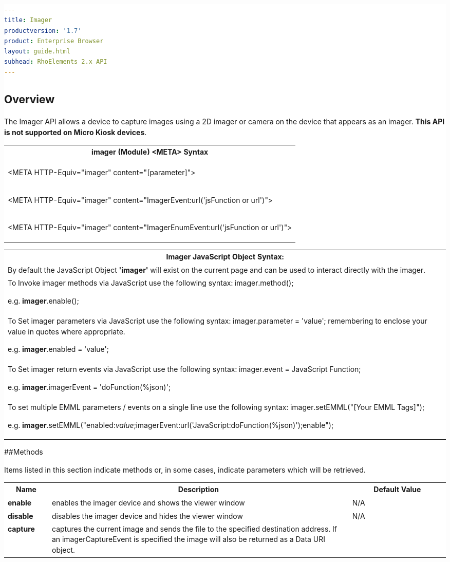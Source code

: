 ```yaml
---
title: Imager
productversion: '1.7'
product: Enterprise Browser
layout: guide.html
subhead: RhoElements 2.x API
---
```

## Overview
The Imager API allows a device to capture images using a 2D imager or camera on the device that appears as an imager. **This API is not supported on Micro Kiosk devices**.


<table class="re-table"><tr><th class="tableHeading">imager (Module) &lt;META&gt; Syntax
</th></tr><tr><td class="clsSyntaxCells clsOddRow"><p>&lt;META HTTP-Equiv="imager" content="[parameter]"&gt;</p></td></tr><tr><td class="clsSyntaxCells clsEvenRow"><p>&lt;META HTTP-Equiv="imager" content="ImagerEvent:url('jsFunction or url')"&gt;</p></td></tr><tr><td class="clsSyntaxCells clsOddRow"><p>&lt;META HTTP-Equiv="imager" content="ImagerEnumEvent:url('jsFunction or url')"&gt;</p></td></tr></table>
<table class="re-table"><tr><th class="tableHeading">Imager JavaScript Object Syntax:</th></tr><tr><td class="clsSyntaxCells clsOddRow">
By default the JavaScript Object <b>'imager'</b> will exist on the current page and can be used to interact directly with the imager.
</td></tr><tr><td class="clsSyntaxCells clsEvenRow">
To Invoke imager methods via JavaScript use the following syntax: imager.method();
<P />e.g. <b>imager</b>.enable();
</td></tr><tr><td class="clsSyntaxCells clsOddRow">
To Set imager parameters via JavaScript use the following syntax: imager.parameter = 'value'; remembering to enclose your value in quotes where appropriate.  
<P />e.g. <b>imager</b>.enabled = 'value';
</td></tr><tr><td class="clsSyntaxCells clsEvenRow">						
To Set imager return events via JavaScript use the following syntax: imager.event = JavaScript Function;
<P />e.g. <b>imager</b>.imagerEvent = 'doFunction(%json)';
<P />


</td></tr><tr><td class="clsSyntaxCells clsOddRow">							
To set multiple EMML parameters / events on a single line use the following syntax: imager.setEMML("[Your EMML Tags]");
<P />
e.g. <b>imager</b>.setEMML("enabled:<i>value</i>;imagerEvent:url('JavaScript:doFunction(%json)');enable");							
</td></tr></table>
	

##Methods


Items listed in this section indicate methods or, in some cases, indicate parameters which will be retrieved.

<table class="re-table"><col width="10%" /><col width="68%" /><col width="22%" /><tr><th class="tableHeading">Name</th><th class="tableHeading">Description</th><th class="tableHeading">Default Value</th></tr><tr><td class="clsSyntaxCells clsOddRow"><b>enable</b></td><td class="clsSyntaxCells clsOddRow">enables the imager device and shows the viewer window</td><td class="clsSyntaxCells clsOddRow">
N/A
</td></tr><tr><td class="clsSyntaxCells clsEvenRow"><b>disable</b></td><td class="clsSyntaxCells clsEvenRow">disables the imager device and hides the viewer window</td><td class="clsSyntaxCells clsEvenRow">
N/A
</td></tr><tr><td class="clsSyntaxCells clsOddRow"><b>capture</b></td><td class="clsSyntaxCells clsOddRow">captures the current image and sends the file to the specified destination address.  If an imagerCaptureEvent is specified the image will also be returned as a Data URI object.</td><td class="clsSyntaxCells clsOddRow">